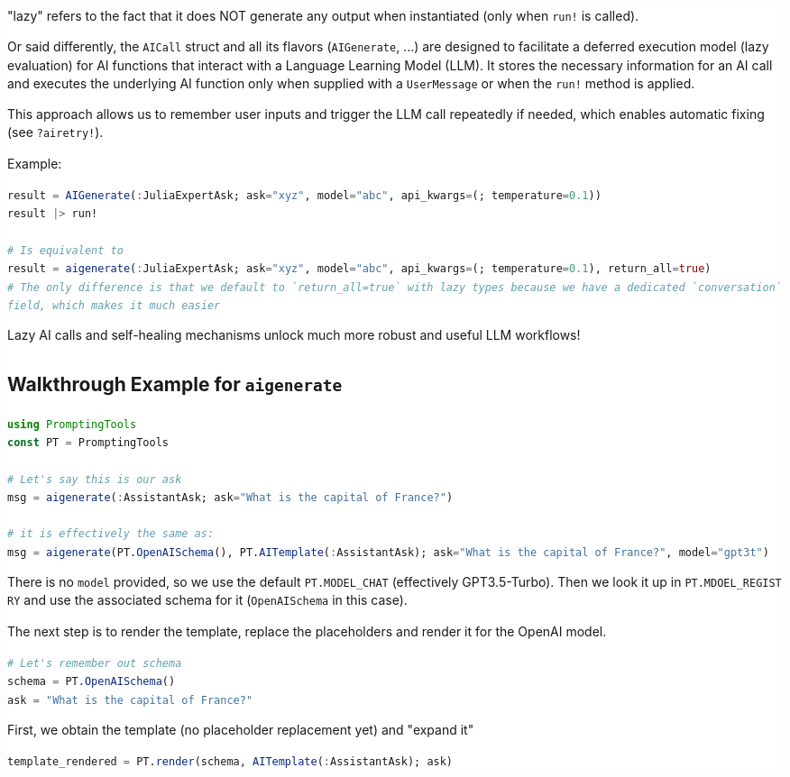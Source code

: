 "lazy" refers to the fact that it does NOT generate any output when instantiated (only when `run!` is called). 

Or said differently, the `AICall` struct and all its flavors (`AIGenerate`, ...) are designed to facilitate a deferred execution model (lazy evaluation) for AI functions that interact with a Language Learning Model (LLM). It stores the necessary information for an AI call and executes the underlying AI function only when supplied with a `UserMessage` or when the `run!` method is applied. 

This approach allows us to remember user inputs and trigger the LLM call repeatedly if needed, which enables automatic fixing (see `?airetry!`).

Example:
```julia
result = AIGenerate(:JuliaExpertAsk; ask="xyz", model="abc", api_kwargs=(; temperature=0.1))
result |> run!

# Is equivalent to
result = aigenerate(:JuliaExpertAsk; ask="xyz", model="abc", api_kwargs=(; temperature=0.1), return_all=true)
# The only difference is that we default to `return_all=true` with lazy types because we have a dedicated `conversation` field, which makes it much easier
```

Lazy AI calls and self-healing mechanisms unlock much more robust and useful LLM workflows!

## Walkthrough Example for `aigenerate`

```julia
using PromptingTools
const PT = PromptingTools

# Let's say this is our ask
msg = aigenerate(:AssistantAsk; ask="What is the capital of France?")

# it is effectively the same as:
msg = aigenerate(PT.OpenAISchema(), PT.AITemplate(:AssistantAsk); ask="What is the capital of France?", model="gpt3t")
```

There is no `model` provided, so we use the default `PT.MODEL_CHAT` (effectively GPT3.5-Turbo). Then we look it up in `PT.MDOEL_REGISTRY` and use the associated schema for it (`OpenAISchema` in this case).

The next step is to render the template, replace the placeholders and render it for the OpenAI model.

```julia
# Let's remember out schema
schema = PT.OpenAISchema()
ask = "What is the capital of France?"
```

First, we obtain the template (no placeholder replacement yet) and "expand it"
```julia
template_rendered = PT.render(schema, AITemplate(:AssistantAsk); ask)
```
